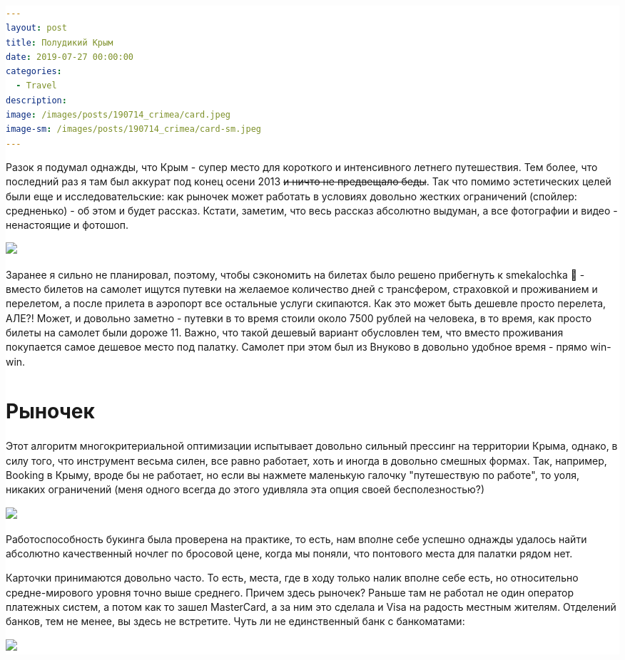 ```yaml
---
layout: post
title: Полудикий Крым
date: 2019-07-27 00:00:00
categories:
  - Travel
description:
image: /images/posts/190714_crimea/card.jpeg
image-sm: /images/posts/190714_crimea/card-sm.jpeg
---
```


<STYLE>@media (max-width:320px) {.qp_iframe{min-height:211px}}@media (max-width:375px) {.qp_iframe{min-height:193px}}@media (max-width:414px) {.qp_iframe{min-height:193px}}</STYLE>

Разок я подумал однажды, что Крым - супер место для короткого и интенсивного летнего путешествия. Тем более, что последний раз я там был аккурат под конец осени 2013 ~~и ничто не предвещало беды~~. Так что помимо эстетических целей были еще и исследовательские: как рыночек может работать в условиях довольно жестких ограничений (спойлер: средненько) - об этом и будет рассказ. Кстати, заметим, что весь рассказ абсолютно выдуман, а все фотографии и видео - ненастоящие и фотошоп.

![](/images/posts/190714_crimea/nibiru.png)

Заранее я сильно не планировал, поэтому, чтобы сэкономить на билетах было решено прибегнуть к smekalochka 🤔 - вместо билетов на самолет ищутся путевки на желаемое количество дней с трансфером, страховкой и проживанием и перелетом, а после прилета в аэропорт все остальные услуги скипаются. Как это может быть дешевле просто перелета, АЛЕ?! Может, и довольно заметно - путевки в то время стоили около 7500 рублей на человека, в то время, как просто билеты на самолет были дороже 11. Важно, что такой дешевый вариант обусловлен тем, что вместо проживания покупается самое дешевое место под палатку. Самолет при этом был из Внуково в довольно удобное время - прямо win-win.

# Рыночек
Этот алгоритм многокритериальной оптимизации испытывает довольно сильный прессинг на территории Крыма, однако, в силу того, что инструмент весьма силен, все равно работает, хоть и иногда в довольно смешных формах. Так, например, Booking в Крыму, вроде бы не работает, но если вы нажмете маленькую галочку "путешествую по работе", то уоля, никаких ограничений (меня одного всегда до этого удивляла эта опция своей бесполезностью?)

![](/images/posts/190714_crimea/booking.png)

Работоспособность букинга была проверена на практике, то есть, нам вполне себе успешно однажды удалось найти абсолютно качественный ночлег по бросовой цене, когда мы поняли, что понтового места для палатки рядом нет.

Карточки принимаются довольно часто. То есть, места, где в ходу только налик вполне себе есть, но относительно средне-мирового уровня точно выше среднего. Причем здесь рыночек? Раньше там не работал не один оператор платежных систем, а потом как то зашел MasterCard, а за ним это сделала и Visa на радость местным жителям. Отделений банков, тем не менее, вы здесь не встретите. Чуть ли не единственный банк с банкоматами:

![](/images/posts/190714_crimea/bank.jpeg)
